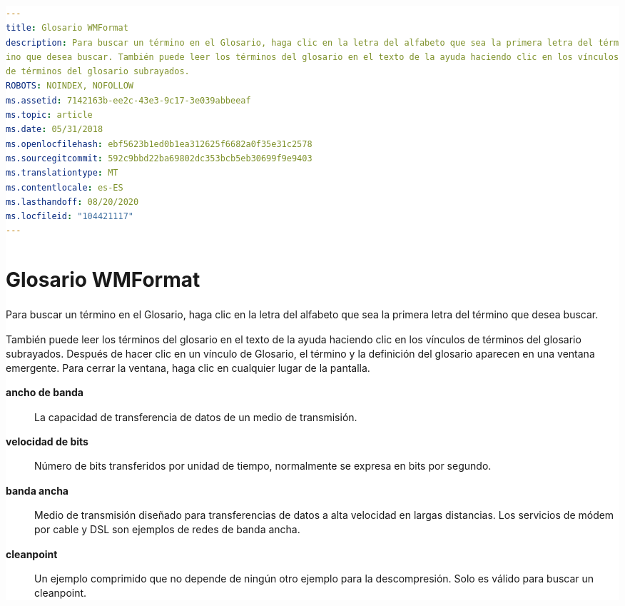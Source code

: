 ```yaml
---
title: Glosario WMFormat
description: Para buscar un término en el Glosario, haga clic en la letra del alfabeto que sea la primera letra del término que desea buscar. También puede leer los términos del glosario en el texto de la ayuda haciendo clic en los vínculos de términos del glosario subrayados.
ROBOTS: NOINDEX, NOFOLLOW
ms.assetid: 7142163b-ee2c-43e3-9c17-3e039abbeeaf
ms.topic: article
ms.date: 05/31/2018
ms.openlocfilehash: ebf5623b1ed0b1ea312625f6682a0f35e31c2578
ms.sourcegitcommit: 592c9bbd22ba69802dc353bcb5eb30699f9e9403
ms.translationtype: MT
ms.contentlocale: es-ES
ms.lasthandoff: 08/20/2020
ms.locfileid: "104421117"
---
```

# <a name="wmformat-glossary"></a>Glosario WMFormat

Para buscar un término en el Glosario, haga clic en la letra del alfabeto que sea la primera letra del término que desea buscar.

También puede leer los términos del glosario en el texto de la ayuda haciendo clic en los vínculos de términos del glosario subrayados. Después de hacer clic en un vínculo de Glosario, el término y la definición del glosario aparecen en una ventana emergente. Para cerrar la ventana, haga clic en cualquier lugar de la pantalla.

<dl> <dt>

<span id="wmformat.bandwidth"></span><span id="WMFORMAT.BANDWIDTH"></span>**ancho de banda**
</dt> <dd>

La capacidad de transferencia de datos de un medio de transmisión.

</dd> <dt>

<span id="wmformat.bit_rate"></span><span id="WMFORMAT.BIT_RATE"></span>**velocidad de bits**
</dt> <dd>

Número de bits transferidos por unidad de tiempo, normalmente se expresa en bits por segundo.

</dd> <dt>

<span id="wmformat.broadband"></span><span id="WMFORMAT.BROADBAND"></span>**banda ancha**
</dt> <dd>

Medio de transmisión diseñado para transferencias de datos a alta velocidad en largas distancias. Los servicios de módem por cable y DSL son ejemplos de redes de banda ancha.

</dd> <dt>

<span id="wmformat.cleanpoint"></span><span id="WMFORMAT.CLEANPOINT"></span>**cleanpoint**
</dt> <dd>

Un ejemplo comprimido que no depende de ningún otro ejemplo para la descompresión. Solo es válido para buscar un cleanpoint.
